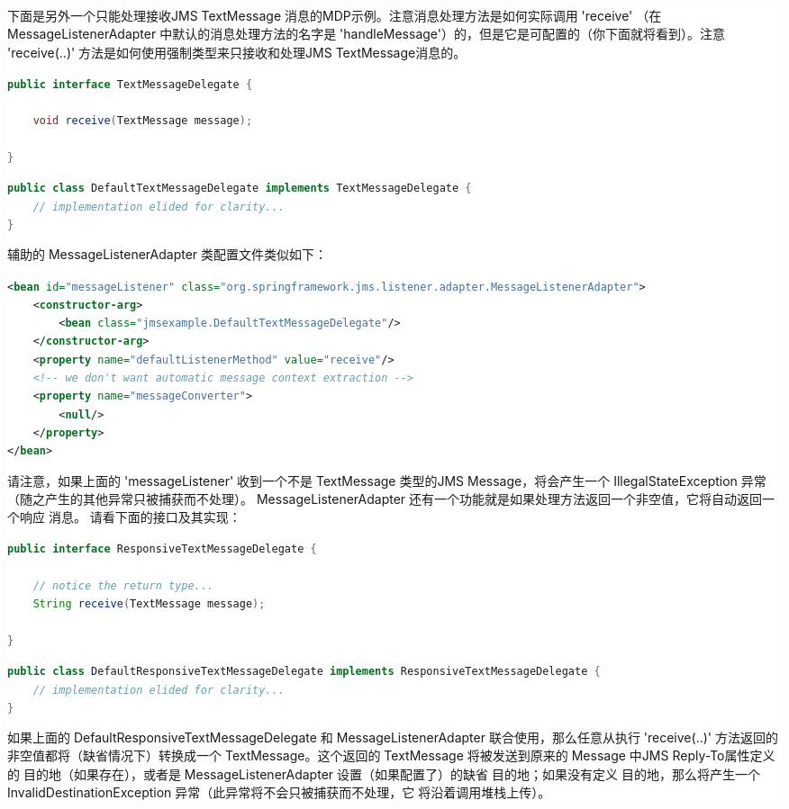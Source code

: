 下面是另外一个只能处理接收JMS TextMessage 消息的MDP示例。注意消息处理方法是如何实际调用 'receive' （在 MessageListenerAdapter 中默认的消息处理方法的名字是 'handleMessage'）的，但是它是可配置的（你下面就将看到）。注意 'receive(..)' 方法是如何使用强制类型来只接收和处理JMS TextMessage消息的。

```java
public interface TextMessageDelegate {

    void receive(TextMessage message);

}
```

```java
public class DefaultTextMessageDelegate implements TextMessageDelegate {
    // implementation elided for clarity...
}
```

辅助的 MessageListenerAdapter 类配置文件类似如下：

```xml
<bean id="messageListener" class="org.springframework.jms.listener.adapter.MessageListenerAdapter">
    <constructor-arg>
        <bean class="jmsexample.DefaultTextMessageDelegate"/>
    </constructor-arg>
    <property name="defaultListenerMethod" value="receive"/>
    <!-- we don't want automatic message context extraction -->
    <property name="messageConverter">
        <null/>
    </property>
</bean>
```

请注意，如果上面的 'messageListener' 收到一个不是 TextMessage 类型的JMS Message，将会产生一个 IllegalStateException 异常（随之产生的其他异常只被捕获而不处理）。
MessageListenerAdapter 还有一个功能就是如果处理方法返回一个非空值，它将自动返回一个响应 消息。
请看下面的接口及其实现：

```java
public interface ResponsiveTextMessageDelegate {

    // notice the return type...
    String receive(TextMessage message);

}
```

```java
public class DefaultResponsiveTextMessageDelegate implements ResponsiveTextMessageDelegate {
    // implementation elided for clarity...
}
```

如果上面的 DefaultResponsiveTextMessageDelegate 和 MessageListenerAdapter 联合使用，那么任意从执行 'receive(..)' 方法返回的非空值都将（缺省情况下）转换成一个 TextMessage。这个返回的 TextMessage 将被发送到原来的 Message 中JMS Reply-To属性定义的 目的地（如果存在），或者是 MessageListenerAdapter 设置（如果配置了）的缺省 目的地；如果没有定义 目的地，那么将产生一个 InvalidDestinationException 异常（此异常将不会只被捕获而不处理，它 将沿着调用堆栈上传）。
